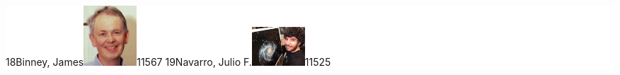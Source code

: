 <td>18</td><td>Binney, James</td><td><img src="/assets/astronomers/Binney.jpg " alt="Binney, James" style="width:75px"></td><td>11567</td>
</tr>
<tr>
<td>19</td><td>Navarro, Julio F.</td><td><img src="/assets/astronomers/Navarro.jpg " alt="Navarro, Julio F." style="width:75px"></td><td>11525</td>
</tr>
<tr>